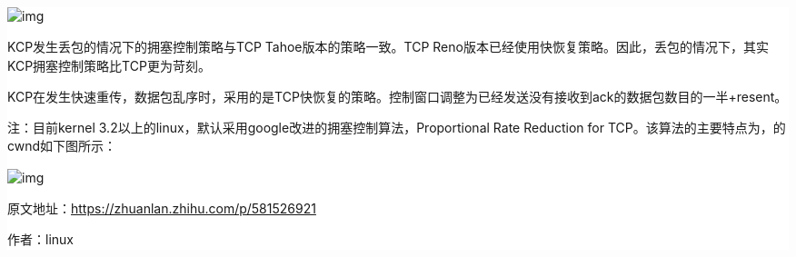 ![img](https://pic4.zhimg.com/80/v2-eb3f5c3cd927110c78bded7e6dde0d13_720w.webp)

KCP发生丢包的情况下的拥塞控制策略与TCP Tahoe版本的策略一致。TCP Reno版本已经使用快恢复策略。因此，丢包的情况下，其实KCP拥塞控制策略比TCP更为苛刻。

KCP在发生快速重传，数据包乱序时，采用的是TCP快恢复的策略。控制窗口调整为已经发送没有接收到ack的数据包数目的一半+resent。

注：目前kernel 3.2以上的linux，默认采用google改进的拥塞控制算法，Proportional Rate Reduction for TCP。该算法的主要特点为，的cwnd如下图所示：

![img](https://pic4.zhimg.com/80/v2-24645bc476b807060ad280a8e20db2ef_720w.webp)

原文地址：https://zhuanlan.zhihu.com/p/581526921

作者：linux